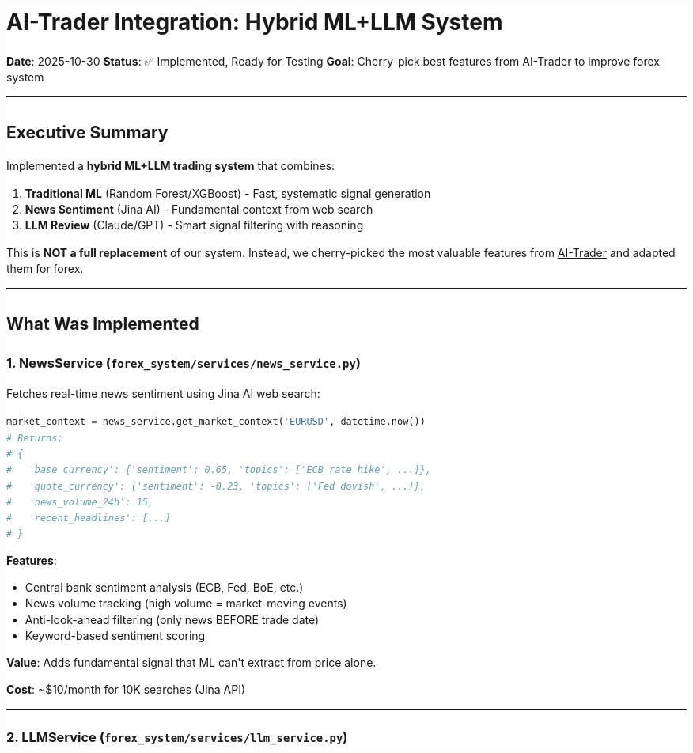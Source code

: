 # AI-Trader Integration: Hybrid ML+LLM System

**Date**: 2025-10-30
**Status**: ✅ Implemented, Ready for Testing
**Goal**: Cherry-pick best features from AI-Trader to improve forex system

---

## Executive Summary

Implemented a **hybrid ML+LLM trading system** that combines:
1. **Traditional ML** (Random Forest/XGBoost) - Fast, systematic signal generation
2. **News Sentiment** (Jina AI) - Fundamental context from web search
3. **LLM Review** (Claude/GPT) - Smart signal filtering with reasoning

This is **NOT a full replacement** of our system. Instead, we cherry-picked the most valuable features from [AI-Trader](https://github.com/HKUDS/AI-Trader) and adapted them for forex.

---

## What Was Implemented

### 1. **NewsService** (`forex_system/services/news_service.py`)

Fetches real-time news sentiment using Jina AI web search:

```python
market_context = news_service.get_market_context('EURUSD', datetime.now())
# Returns:
# {
#   'base_currency': {'sentiment': 0.65, 'topics': ['ECB rate hike', ...]},
#   'quote_currency': {'sentiment': -0.23, 'topics': ['Fed dovish', ...]},
#   'news_volume_24h': 15,
#   'recent_headlines': [...]
# }
```

**Features**:
- Central bank sentiment analysis (ECB, Fed, BoE, etc.)
- News volume tracking (high volume = market-moving events)
- Anti-look-ahead filtering (only news BEFORE trade date)
- Keyword-based sentiment scoring

**Value**: Adds fundamental signal that ML can't extract from price alone.

**Cost**: ~$10/month for 10K searches (Jina API)

---

### 2. **LLMService** (`forex_system/services/llm_service.py`)
